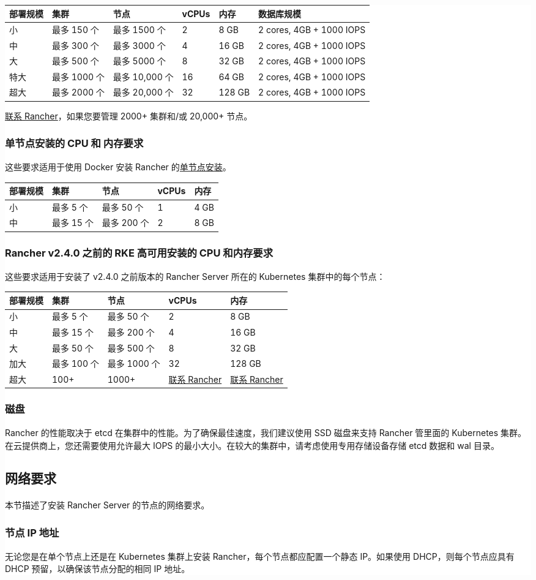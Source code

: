 | 部署规模 | 集群         | 节点           | vCPUs | 内存   | 数据库规模               |
| :------- | :----------- | :------------- | :---- | :----- | :----------------------- |
| 小       | 最多 150 个  | 最多 1500 个   | 2     | 8 GB   | 2 cores, 4GB + 1000 IOPS |
| 中       | 最多 300 个  | 最多 3000 个   | 4     | 16 GB  | 2 cores, 4GB + 1000 IOPS |
| 大       | 最多 500 个  | 最多 5000 个   | 8     | 32 GB  | 2 cores, 4GB + 1000 IOPS |
| 特大     | 最多 1000 个 | 最多 10,000 个 | 16    | 64 GB  | 2 cores, 4GB + 1000 IOPS |
| 超大     | 最多 2000 个 | 最多 20,000 个 | 32    | 128 GB | 2 cores, 4GB + 1000 IOPS |

[联系 Rancher](https://www.rancher.cn/contact/)，如果您要管理 2000+ 集群和/或 20,000+ 节点。

### 单节点安装的 CPU 和 内存要求

这些要求适用于使用 Docker 安装 Rancher 的[单节点安装](/docs/rancher2/installation_new/other-installation-methods/single-node-docker/_index)。

| 部署规模 | 集群       | 节点        | vCPUs | 内存 |
| :------- | :--------- | :---------- | :---- | :--- |
| 小       | 最多 5 个  | 最多 50 个  | 1     | 4 GB |
| 中       | 最多 15 个 | 最多 200 个 | 2     | 8 GB |

### Rancher v2.4.0 之前的 RKE 高可用安装的 CPU 和内存要求

这些要求适用于安装了 v2.4.0 之前版本的 Rancher Server 所在的 Kubernetes 集群中的每个节点：

| 部署规模 | 集群        | 节点         | vCPUs                                           | 内存                                            |
| :------- | :---------- | :----------- | :---------------------------------------------- | :---------------------------------------------- |
| 小       | 最多 5 个   | 最多 50 个   | 2                                               | 8 GB                                            |
| 中       | 最多 15 个  | 最多 200 个  | 4                                               | 16 GB                                           |
| 大       | 最多 50 个  | 最多 500 个  | 8                                               | 32 GB                                           |
| 加大     | 最多 100 个 | 最多 1000 个 | 32                                              | 128 GB                                          |
| 超大     | 100+        | 1000+        | [联系 Rancher](https://www.rancher.cn/contact/) | [联系 Rancher](https://www.rancher.cn/contact/) |

### 磁盘

Rancher 的性能取决于 etcd 在集群中的性能。为了确保最佳速度，我们建议使用 SSD 磁盘来支持 Rancher 管里面的 Kubernetes 集群。在云提供商上，您还需要使用允许最大 IOPS 的最小大小。在较大的集群中，请考虑使用专用存储设备存储 etcd 数据和 wal 目录。

## 网络要求

本节描述了安装 Rancher Server 的节点的网络要求。

### 节点 IP 地址

无论您是在单个节点上还是在 Kubernetes 集群上安装 Rancher，每个节点都应配置一个静态 IP。如果使用 DHCP，则每个节点应具有 DHCP 预留，以确保该节点分配的相同 IP 地址。
